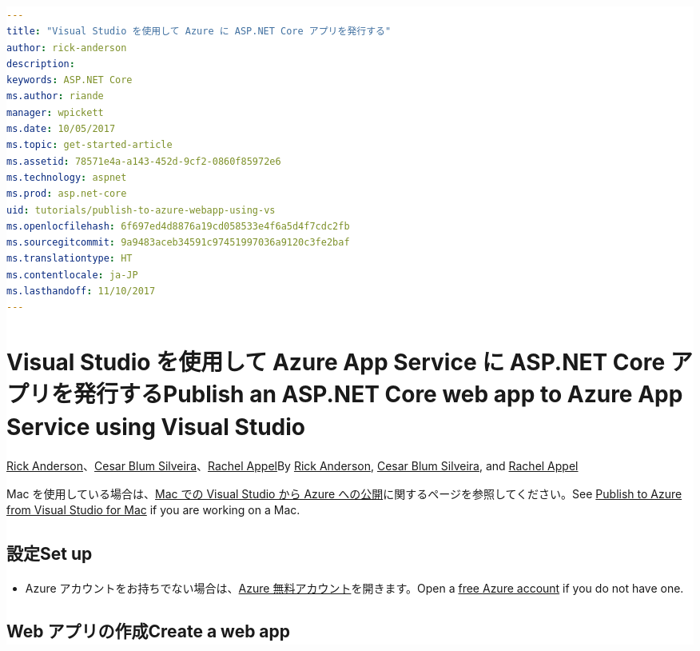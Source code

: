 ```yaml
---
title: "Visual Studio を使用して Azure に ASP.NET Core アプリを発行する"
author: rick-anderson
description: 
keywords: ASP.NET Core
ms.author: riande
manager: wpickett
ms.date: 10/05/2017
ms.topic: get-started-article
ms.assetid: 78571e4a-a143-452d-9cf2-0860f85972e6
ms.technology: aspnet
ms.prod: asp.net-core
uid: tutorials/publish-to-azure-webapp-using-vs
ms.openlocfilehash: 6f697ed4d8876a19cd058533e4f6a5d4f7cdc2fb
ms.sourcegitcommit: 9a9483aceb34591c97451997036a9120c3fe2baf
ms.translationtype: HT
ms.contentlocale: ja-JP
ms.lasthandoff: 11/10/2017
---
```

# <a name="publish-an-aspnet-core-web-app-to-azure-app-service-using-visual-studio"></a><span data-ttu-id="20ccf-103">Visual Studio を使用して Azure App Service に ASP.NET Core アプリを発行する</span><span class="sxs-lookup"><span data-stu-id="20ccf-103">Publish an ASP.NET Core web app to Azure App Service using Visual Studio</span></span>

<span data-ttu-id="20ccf-104">[Rick Anderson](https://twitter.com/RickAndMSFT)、[Cesar Blum Silveira](https://github.com/cesarbs)、[Rachel Appel](https://twitter.com/rachelappel)</span><span class="sxs-lookup"><span data-stu-id="20ccf-104">By [Rick Anderson](https://twitter.com/RickAndMSFT), [Cesar Blum Silveira](https://github.com/cesarbs), and [Rachel Appel](https://twitter.com/rachelappel)</span></span>

<span data-ttu-id="20ccf-105">Mac を使用している場合は、[Mac での Visual Studio から Azure への公開](https://blog.xamarin.com/publish-azure-visual-studio-mac/)に関するページを参照してください。</span><span class="sxs-lookup"><span data-stu-id="20ccf-105">See [Publish to Azure from Visual Studio for Mac](https://blog.xamarin.com/publish-azure-visual-studio-mac/) if you are working on a Mac.</span></span>

## <a name="set-up"></a><span data-ttu-id="20ccf-106">設定</span><span class="sxs-lookup"><span data-stu-id="20ccf-106">Set up</span></span>

* <span data-ttu-id="20ccf-107">Azure アカウントをお持ちでない場合は、[Azure 無料アカウント](https://aka.ms/K5y5yh)を開きます。</span><span class="sxs-lookup"><span data-stu-id="20ccf-107">Open a [free Azure account](https://aka.ms/K5y5yh) if you do not have one.</span></span> 

## <a name="create-a-web-app"></a><span data-ttu-id="20ccf-108">Web アプリの作成</span><span class="sxs-lookup"><span data-stu-id="20ccf-108">Create a web app</span></span>
